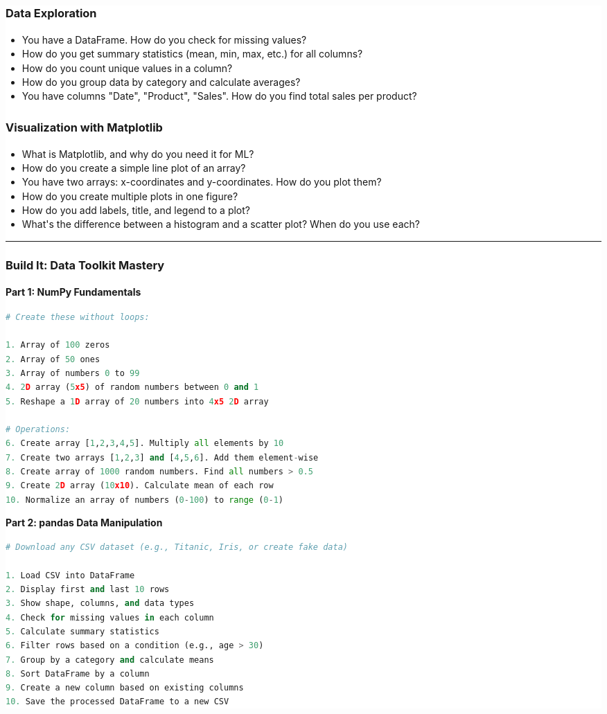 ### Data Exploration

- You have a DataFrame. How do you check for missing values?
- How do you get summary statistics (mean, min, max, etc.) for all columns?
- How do you count unique values in a column?
- How do you group data by category and calculate averages?
- You have columns "Date", "Product", "Sales". How do you find total sales per product?

### Visualization with Matplotlib

- What is Matplotlib, and why do you need it for ML?
- How do you create a simple line plot of an array?
- You have two arrays: x-coordinates and y-coordinates. How do you plot them?
- How do you create multiple plots in one figure?
- How do you add labels, title, and legend to a plot?
- What's the difference between a histogram and a scatter plot? When do you use each?

---

### Build It: Data Toolkit Mastery

**Part 1: NumPy Fundamentals**

```python
# Create these without loops:

1. Array of 100 zeros
2. Array of 50 ones
3. Array of numbers 0 to 99
4. 2D array (5x5) of random numbers between 0 and 1
5. Reshape a 1D array of 20 numbers into 4x5 2D array

# Operations:
6. Create array [1,2,3,4,5]. Multiply all elements by 10
7. Create two arrays [1,2,3] and [4,5,6]. Add them element-wise
8. Create array of 1000 random numbers. Find all numbers > 0.5
9. Create 2D array (10x10). Calculate mean of each row
10. Normalize an array of numbers (0-100) to range (0-1)
```

**Part 2: pandas Data Manipulation**

```python
# Download any CSV dataset (e.g., Titanic, Iris, or create fake data)

1. Load CSV into DataFrame
2. Display first and last 10 rows
3. Show shape, columns, and data types
4. Check for missing values in each column
5. Calculate summary statistics
6. Filter rows based on a condition (e.g., age > 30)
7. Group by a category and calculate means
8. Sort DataFrame by a column
9. Create a new column based on existing columns
10. Save the processed DataFrame to a new CSV
```
